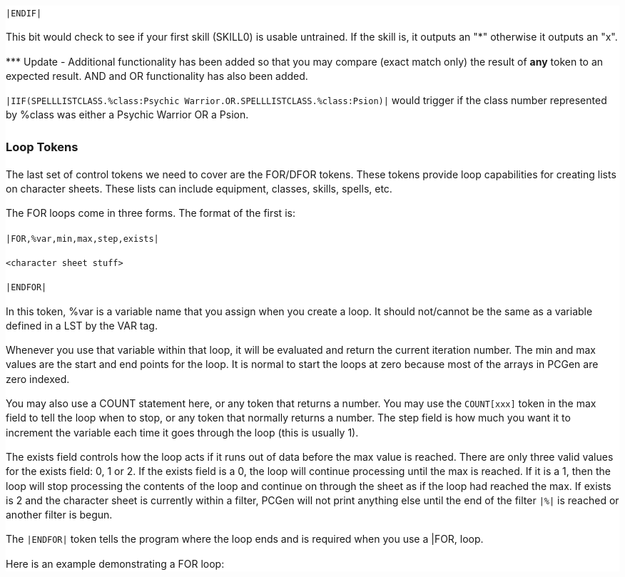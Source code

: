 `|ENDIF|`

This bit would check to see if your first skill (SKILL0) is usable
untrained. If the skill is, it outputs an "\*" otherwise it outputs an
"x".

\*\*\* Update - Additional functionality has been added so that you may
compare (exact match only) the result of **any** token to an expected
result. AND and OR functionality has also been added.

`|IIF(SPELLLISTCLASS.%class:Psychic Warrior.OR.SPELLLISTCLASS.%class:Psion)|`
would trigger if the class number represented by %class was either a
Psychic Warrior OR a Psion.

### Loop Tokens

The last set of control tokens we need to cover are the FOR/DFOR tokens.
These tokens provide loop capabilities for creating lists on character
sheets. These lists can include equipment, classes, skills, spells, etc.

The FOR loops come in three forms. The format of the first is:

`|FOR,%var,min,max,step,exists|`

`<character sheet stuff>`

`|ENDFOR|`

In this token, %var is a variable name that you assign when you create a
loop. It should not/cannot be the same as a variable defined in a LST by
the VAR tag.

Whenever you use that variable within that loop, it will be evaluated
and return the current iteration number. The min and max values are the
start and end points for the loop. It is normal to start the loops at
zero because most of the arrays in PCGen are zero indexed.

You may also use a COUNT statement here, or any token that returns a
number. You may use the `COUNT[xxx]` token in the max field to tell the
loop when to stop, or any token that normally returns a number. The step
field is how much you want it to increment the variable each time it
goes through the loop (this is usually 1).

The exists field controls how the loop acts if it runs out of data
before the max value is reached. There are only three valid values for
the exists field: 0, 1 or 2. If the exists field is a 0, the loop will
continue processing until the max is reached. If it is a 1, then the
loop will stop processing the contents of the loop and continue on
through the sheet as if the loop had reached the max. If exists is 2 and
the character sheet is currently within a filter, PCGen will not print
anything else until the end of the filter `|%|` is reached or another
filter is begun.

The `|ENDFOR|` token tells the program where the loop ends and is
required when you use a |FOR, loop.

Here is an example demonstrating a FOR loop:
